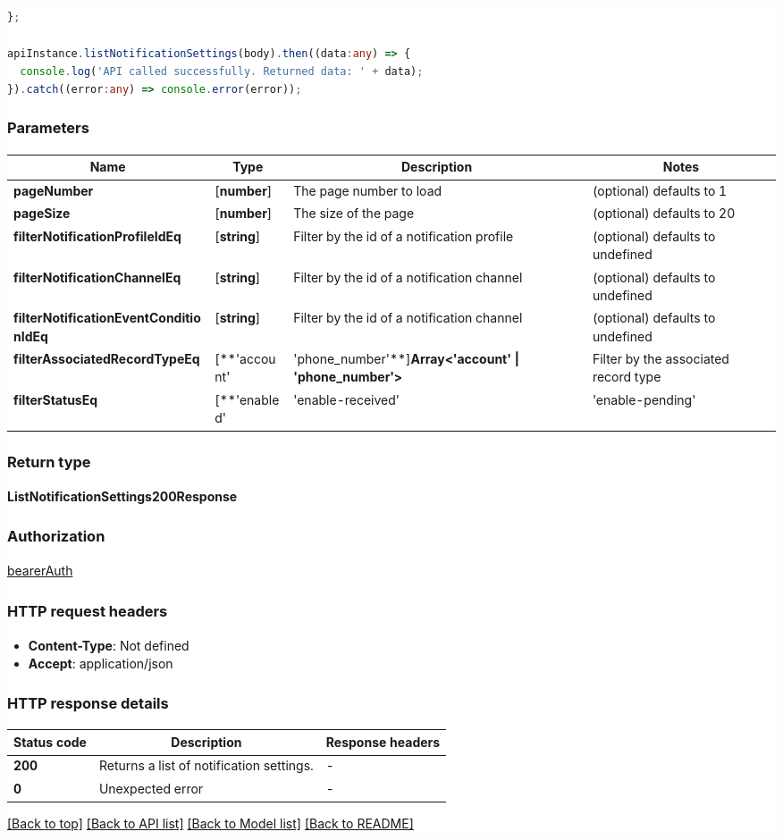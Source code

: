 ```typescript
};

apiInstance.listNotificationSettings(body).then((data:any) => {
  console.log('API called successfully. Returned data: ' + data);
}).catch((error:any) => console.error(error));
```


### Parameters

Name | Type | Description  | Notes
------------- | ------------- | ------------- | -------------
 **pageNumber** | [**number**] | The page number to load | (optional) defaults to 1
 **pageSize** | [**number**] | The size of the page | (optional) defaults to 20
 **filterNotificationProfileIdEq** | [**string**] | Filter by the id of a notification profile | (optional) defaults to undefined
 **filterNotificationChannelEq** | [**string**] | Filter by the id of a notification channel | (optional) defaults to undefined
 **filterNotificationEventConditionIdEq** | [**string**] | Filter by the id of a notification channel | (optional) defaults to undefined
 **filterAssociatedRecordTypeEq** | [**&#39;account&#39; | &#39;phone_number&#39;**]**Array<&#39;account&#39; &#124; &#39;phone_number&#39;>** | Filter by the associated record type | (optional) defaults to undefined
 **filterStatusEq** | [**&#39;enabled&#39; | &#39;enable-received&#39; | &#39;enable-pending&#39; | &#39;enable-submtited&#39; | &#39;delete-received&#39; | &#39;delete-pending&#39; | &#39;delete-submitted&#39; | &#39;deleted&#39;**]**Array<&#39;enabled&#39; &#124; &#39;enable-received&#39; &#124; &#39;enable-pending&#39; &#124; &#39;enable-submtited&#39; &#124; &#39;delete-received&#39; &#124; &#39;delete-pending&#39; &#124; &#39;delete-submitted&#39; &#124; &#39;deleted&#39;>** | The status of a notification setting | (optional) defaults to undefined


### Return type

**ListNotificationSettings200Response**

### Authorization

[bearerAuth](README.md#bearerAuth)

### HTTP request headers

 - **Content-Type**: Not defined
 - **Accept**: application/json


### HTTP response details
| Status code | Description | Response headers |
|-------------|-------------|------------------|
**200** | Returns a list of notification settings. |  -  |
**0** | Unexpected error |  -  |

[[Back to top]](#) [[Back to API list]](README.md#documentation-for-api-endpoints) [[Back to Model list]](README.md#documentation-for-models) [[Back to README]](README.md)
